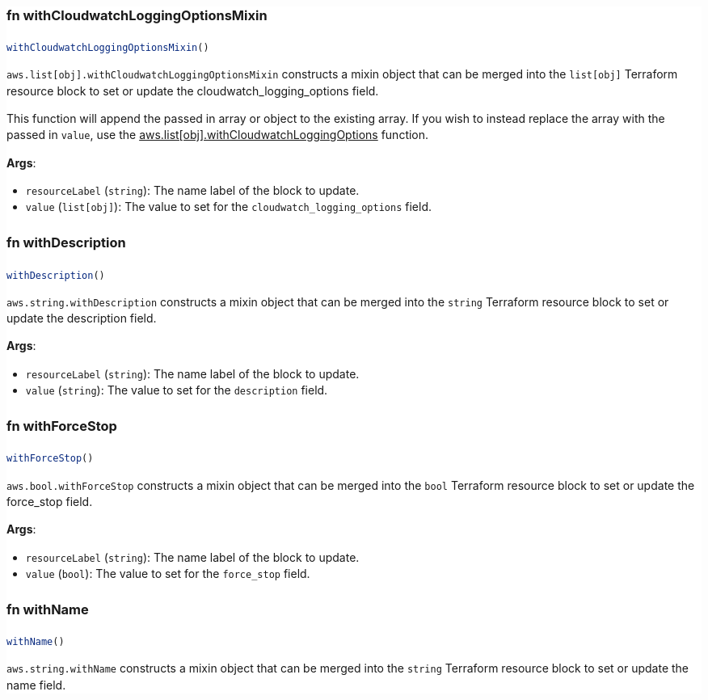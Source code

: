
### fn withCloudwatchLoggingOptionsMixin

```ts
withCloudwatchLoggingOptionsMixin()
```

`aws.list[obj].withCloudwatchLoggingOptionsMixin` constructs a mixin object that can be merged into the `list[obj]`
Terraform resource block to set or update the cloudwatch_logging_options field.

This function will append the passed in array or object to the existing array. If you wish
to instead replace the array with the passed in `value`, use the [aws.list[obj].withCloudwatchLoggingOptions](TODO)
function.


**Args**:
  - `resourceLabel` (`string`): The name label of the block to update.
  - `value` (`list[obj]`): The value to set for the `cloudwatch_logging_options` field.


### fn withDescription

```ts
withDescription()
```

`aws.string.withDescription` constructs a mixin object that can be merged into the `string`
Terraform resource block to set or update the description field.



**Args**:
  - `resourceLabel` (`string`): The name label of the block to update.
  - `value` (`string`): The value to set for the `description` field.


### fn withForceStop

```ts
withForceStop()
```

`aws.bool.withForceStop` constructs a mixin object that can be merged into the `bool`
Terraform resource block to set or update the force_stop field.



**Args**:
  - `resourceLabel` (`string`): The name label of the block to update.
  - `value` (`bool`): The value to set for the `force_stop` field.


### fn withName

```ts
withName()
```

`aws.string.withName` constructs a mixin object that can be merged into the `string`
Terraform resource block to set or update the name field.
